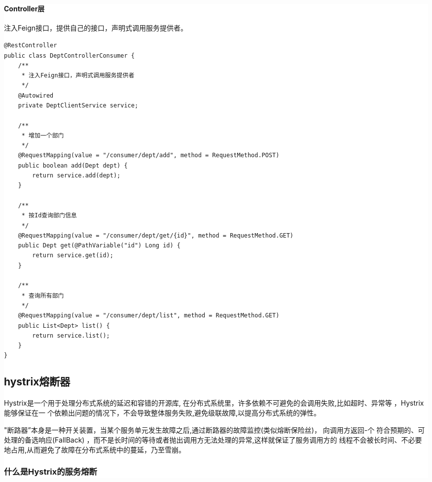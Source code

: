 ```
```

#### Controller层

注入Feign接口，提供自己的接口，声明式调用服务提供者。

```
@RestController
public class DeptControllerConsumer {
    /**
     * 注入Feign接口，声明式调用服务提供者
     */
    @Autowired
    private DeptClientService service;

    /**
     * 增加一个部门
     */
    @RequestMapping(value = "/consumer/dept/add", method = RequestMethod.POST)
    public boolean add(Dept dept) {
        return service.add(dept);
    }

    /**
     * 按Id查询部门信息
     */
    @RequestMapping(value = "/consumer/dept/get/{id}", method = RequestMethod.GET)
    public Dept get(@PathVariable("id") Long id) {
        return service.get(id);
    }

    /**
     * 查询所有部门
     */
    @RequestMapping(value = "/consumer/dept/list", method = RequestMethod.GET)
    public List<Dept> list() {
        return service.list();
    }
}
```

## hystrix熔断器

Hystrix是一个用于处理分布式系统的延迟和容错的开源库, 在分布式系统里，许多依赖不可避免的会调用失败,比如超时、异常等
，Hystrix能够保证在一 个依赖出问题的情况下，不会导致整体服务失败,避免级联故障,以提高分布式系统的弹性。

"断路器”本身是一种开关装置，当某个服务单元发生故障之后,通过断路器的故障监控(类似熔断保险丝)， 向调用方返回-个
符合预期的、可处理的备选响应(FallBack) ，而不是长时间的等待或者抛出调用方无法处理的异常,这样就保证了服务调用方的
线程不会被长时间、不必要地占用,从而避免了故障在分布式系统中的蔓延，乃至雪崩。

### 什么是Hystrix的服务熔断

